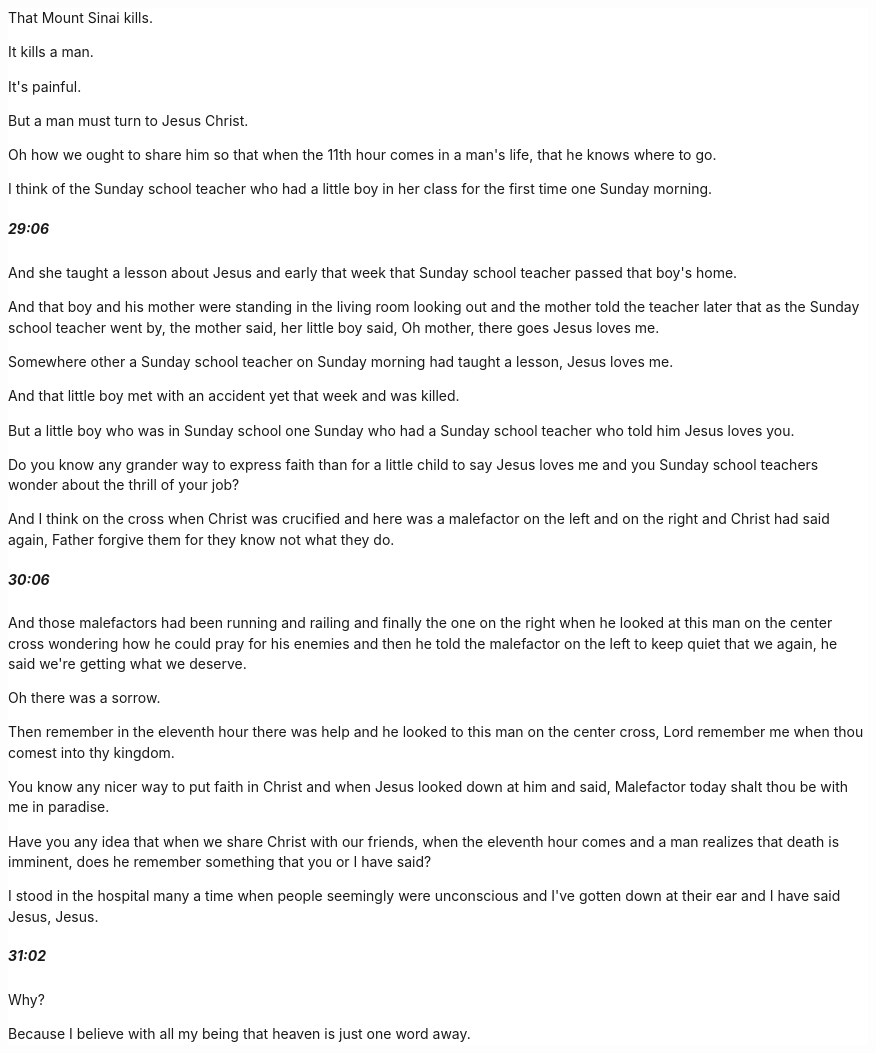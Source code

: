 That Mount Sinai kills.

It kills a man.

It's painful.

But a man must turn to Jesus Christ.

Oh how we ought to share him so that when the 11th hour comes in a man's life, that he knows where to go.

I think of the Sunday school teacher who had a little boy in her class for the first time one Sunday morning.

##### 29:06

And she taught a lesson about Jesus and early that week that Sunday school teacher passed that boy's home.

And that boy and his mother were standing in the living room looking out and the mother told the teacher later that as the Sunday school teacher went by, the mother said, her little boy said, Oh mother, there goes Jesus loves me.

Somewhere other a Sunday school teacher on Sunday morning had taught a lesson, Jesus loves me.

And that little boy met with an accident yet that week and was killed.

But a little boy who was in Sunday school one Sunday who had a Sunday school teacher who told him Jesus loves you.

Do you know any grander way to express faith than for a little child to say Jesus loves me and you Sunday school teachers wonder about the thrill of your job?

And I think on the cross when Christ was crucified and here was a malefactor on the left and on the right and Christ had said again, Father forgive them for they know not what they do.

##### 30:06

And those malefactors had been running and railing and finally the one on the right when he looked at this man on the center cross wondering how he could pray for his enemies and then he told the malefactor on the left to keep quiet that we again, he said we're getting what we deserve.

Oh there was a sorrow.

Then remember in the eleventh hour there was help and he looked to this man on the center cross, Lord remember me when thou comest into thy kingdom.

You know any nicer way to put faith in Christ and when Jesus looked down at him and said, Malefactor today shalt thou be with me in paradise.

Have you any idea that when we share Christ with our friends, when the eleventh hour comes and a man realizes that death is imminent, does he remember something that you or I have said?

I stood in the hospital many a time when people seemingly were unconscious and I've gotten down at their ear and I have said Jesus, Jesus.

##### 31:02

Why?

Because I believe with all my being that heaven is just one word away.
